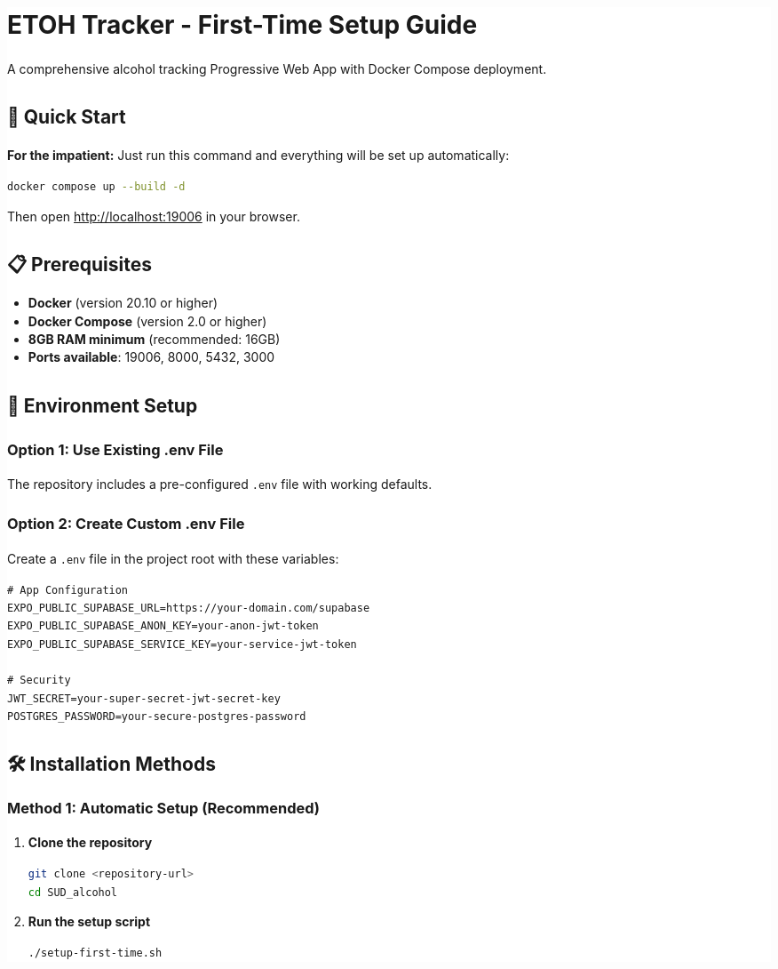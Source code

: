 # ETOH Tracker - First-Time Setup Guide

A comprehensive alcohol tracking Progressive Web App with Docker Compose deployment.

## 🚀 Quick Start

**For the impatient:** Just run this command and everything will be set up automatically:

```bash
docker compose up --build -d
```

Then open [http://localhost:19006](http://localhost:19006) in your browser.

## 📋 Prerequisites

- **Docker** (version 20.10 or higher)
- **Docker Compose** (version 2.0 or higher)
- **8GB RAM minimum** (recommended: 16GB)
- **Ports available**: 19006, 8000, 5432, 3000

## 🔧 Environment Setup

### Option 1: Use Existing .env File
The repository includes a pre-configured `.env` file with working defaults.

### Option 2: Create Custom .env File
Create a `.env` file in the project root with these variables:

```env
# App Configuration
EXPO_PUBLIC_SUPABASE_URL=https://your-domain.com/supabase
EXPO_PUBLIC_SUPABASE_ANON_KEY=your-anon-jwt-token
EXPO_PUBLIC_SUPABASE_SERVICE_KEY=your-service-jwt-token

# Security
JWT_SECRET=your-super-secret-jwt-secret-key
POSTGRES_PASSWORD=your-secure-postgres-password
```

## 🛠 Installation Methods

### Method 1: Automatic Setup (Recommended)

1. **Clone the repository**
   ```bash
   git clone <repository-url>
   cd SUD_alcohol
   ```

2. **Run the setup script**
   ```bash
   ./setup-first-time.sh
   ```

